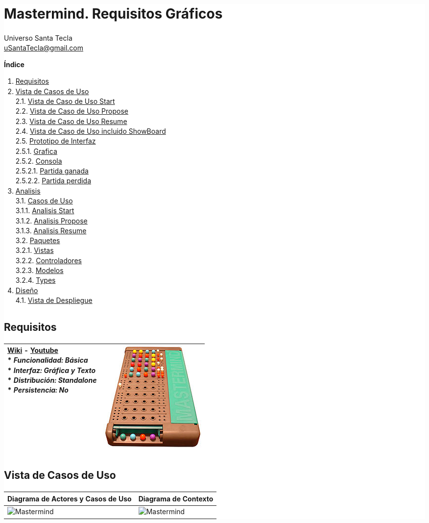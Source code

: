 # Mastermind. Requisitos Gráficos
Universo Santa Tecla  
[uSantaTecla@gmail.com](mailto:uSantaTecla@gmail.com)  
  
**Índice**

1. [Requisitos](#requisitos)  
2. [Vista de Casos de Uso](#vista-de-casos-de-uso)  
    2.1. [Vista de Caso de Uso Start](#vista-de-caso-de-uso-start)  
    2.2. [Vista de Caso de Uso Propose](#vista-de-caso-de-uso-propose)  
    2.3. [Vista de Caso de Uso Resume](#vista-de-caso-de-uso-resume)  
    2.4. [Vista de Caso de Uso incluido ShowBoard](#vista-de-caso-de-uso-incluido-showboard)  
    2.5. [Prototipo de Interfaz](#prototipo-de-interfaz)  
        2.5.1. [Grafica](#grafica)  
        2.5.2. [Consola](#consola)  
            2.5.2.1. [Partida ganada](#partida-ganada)  
            2.5.2.2. [Partida perdida](#partida-perdida)  
3. [Analisis](#analisis)  
    3.1. [Casos de Uso](#casos-de-uso)  
        3.1.1. [Analisis Start](#analisis-start)  
        3.1.2. [Analisis Propose](#analisis-propose)  
        3.1.3. [Analisis Resume](#analisis-resume)  
    3.2. [Paquetes](#paquetes)  
        3.2.1. [Vistas](#vistas)  
        3.2.2. [Controladores](#controladores)  
        3.2.3. [Modelos](#modelos)  
        3.2.4. [Types](#types)  
4. [Diseño](#diseño)  
    4.1. [Vista de Despliegue](#vista-de-despliegue)  
  
## Requisitos  

| [Wiki](https://en.wikipedia.org/wiki/Mastermind_(board_game)) - [Youtube](https://www.youtube.com/watch?v=2-hTeg2M6GQ&ab_channel=ViciadosMesa)<br/> * _Funcionalidad: **Básica**_<br/>  * _Interfaz: **Gráfica y Texto**_<br/>  * _Distribución: **Standalone**_<br/>  * _Persistencia: **No**_<br/> | ![TicTacToe](./docs/images/mastermind.jpg) | 
| :------- | :------: |  

## Vista de Casos de Uso  

| Diagrama de Actores y Casos de Uso | Diagrama de Contexto |
|---|---|
| ![Mastermind](./docs/diagrams/out/mastermind_usecases/mastermind_usecases.svg) | ![Mastermind](./docs/diagrams/out/mastermind_usecases/mastermind_states.svg) |  
